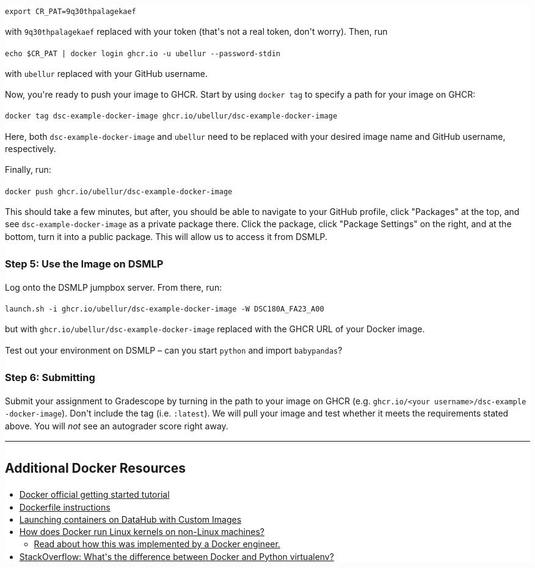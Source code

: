 ```
export CR_PAT=9q30thpalagekaef
```

with `9q30thpalagekaef` replaced with your token (that's not a real token, don't worry). Then, run

```
echo $CR_PAT | docker login ghcr.io -u ubellur --password-stdin
```

with `ubellur` replaced with your GitHub username.

Now, you're ready to push your image to GHCR. Start by using `docker tag` to specify a path for your image on GHCR:

```
docker tag dsc-example-docker-image ghcr.io/ubellur/dsc-example-docker-image
```

Here, both `dsc-example-docker-image` and `ubellur` need to be replaced with your desired image name and GitHub username, respectively.

Finally, run:

```
docker push ghcr.io/ubellur/dsc-example-docker-image
```

This should take a few minutes, but after, you should be able to navigate to your GitHub profile, click "Packages" at the top, and see `dsc-example-docker-image` as a private package there. Click the package, click "Package Settings" on the right, and at the bottom, turn it into a public package. This will allow us to access it from DSMLP.

### Step 5: Use the Image on DSMLP

Log onto the DSMLP jumpbox server. From there, run:

```
launch.sh -i ghcr.io/ubellur/dsc-example-docker-image -W DSC180A_FA23_A00
```

but with `ghcr.io/ubellur/dsc-example-docker-image` replaced with the GHCR URL of your Docker image.

Test out your environment on DSMLP – can you start `python` and import `babypandas`?

### Step 6: Submitting

Submit your assignment to Gradescope by turning in the path to your image on GHCR (e.g. `ghcr.io/<your username>/dsc-example-docker-image`). Don't include the tag (i.e. `:latest`). We will pull your image and test whether it meets the requirements stated above. You will _not_ see an autograder score right away.

---

## Additional Docker Resources

- [Docker official getting started tutorial](https://docs.docker.com/get-started/)
- [Dockerfile instructions](https://docs.docker.com/develop/develop-images/dockerfile_best-practices/#dockerfile-instructions)
- [Launching containers on DataHub with Custom Images](https://support.ucsd.edu/its?id=kb_article_view&sys_kb_id=b18fd328dbe2dcd04cd8f06e0f961988)
- [How does Docker run Linux kernels on non-Linux machines?](https://stackoverflow.com/questions/43383276/how-does-docker-run-a-linux-kernel-under-macos-host)
  - [Read about how this was implemented by a Docker engineer.](https://news.ycombinator.com/item?id=11352594)
- [StackOverflow: What's the difference between Docker and Python virtualenv?](https://stackoverflow.com/questions/50974960/whats-the-difference-between-docker-and-python-virtualenv)
